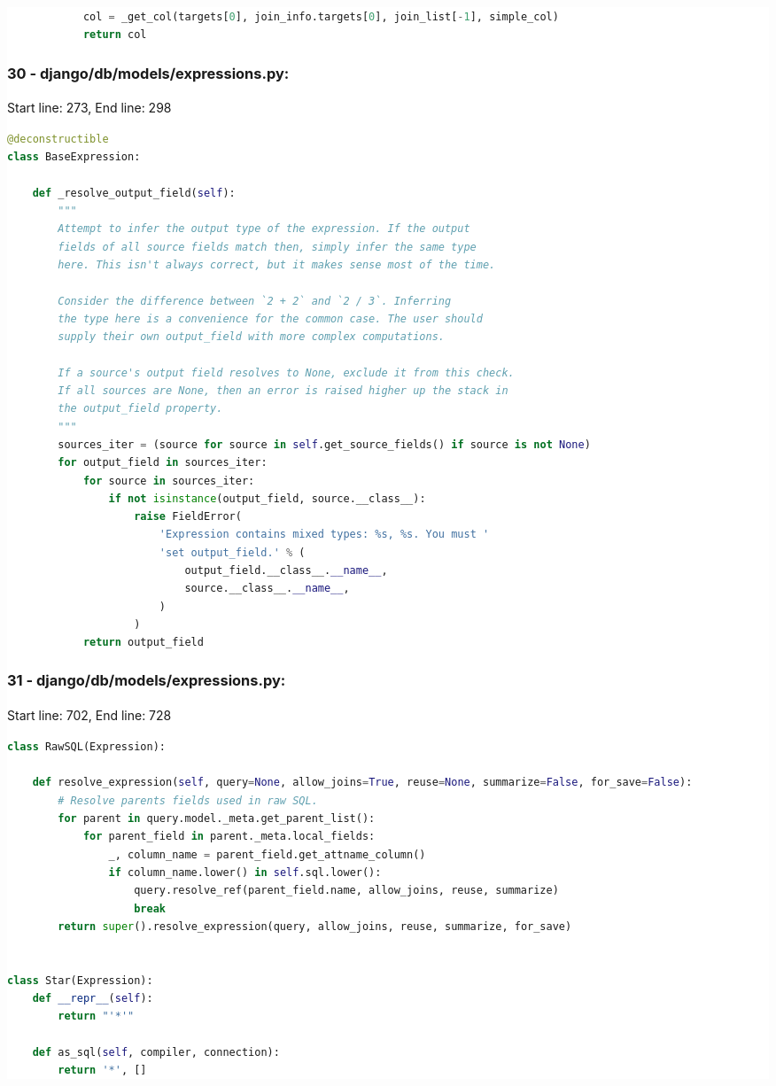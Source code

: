 ```python
            col = _get_col(targets[0], join_info.targets[0], join_list[-1], simple_col)
            return col
```
### 30 - django/db/models/expressions.py:

Start line: 273, End line: 298

```python
@deconstructible
class BaseExpression:

    def _resolve_output_field(self):
        """
        Attempt to infer the output type of the expression. If the output
        fields of all source fields match then, simply infer the same type
        here. This isn't always correct, but it makes sense most of the time.

        Consider the difference between `2 + 2` and `2 / 3`. Inferring
        the type here is a convenience for the common case. The user should
        supply their own output_field with more complex computations.

        If a source's output field resolves to None, exclude it from this check.
        If all sources are None, then an error is raised higher up the stack in
        the output_field property.
        """
        sources_iter = (source for source in self.get_source_fields() if source is not None)
        for output_field in sources_iter:
            for source in sources_iter:
                if not isinstance(output_field, source.__class__):
                    raise FieldError(
                        'Expression contains mixed types: %s, %s. You must '
                        'set output_field.' % (
                            output_field.__class__.__name__,
                            source.__class__.__name__,
                        )
                    )
            return output_field
```
### 31 - django/db/models/expressions.py:

Start line: 702, End line: 728

```python
class RawSQL(Expression):

    def resolve_expression(self, query=None, allow_joins=True, reuse=None, summarize=False, for_save=False):
        # Resolve parents fields used in raw SQL.
        for parent in query.model._meta.get_parent_list():
            for parent_field in parent._meta.local_fields:
                _, column_name = parent_field.get_attname_column()
                if column_name.lower() in self.sql.lower():
                    query.resolve_ref(parent_field.name, allow_joins, reuse, summarize)
                    break
        return super().resolve_expression(query, allow_joins, reuse, summarize, for_save)


class Star(Expression):
    def __repr__(self):
        return "'*'"

    def as_sql(self, compiler, connection):
        return '*', []

```